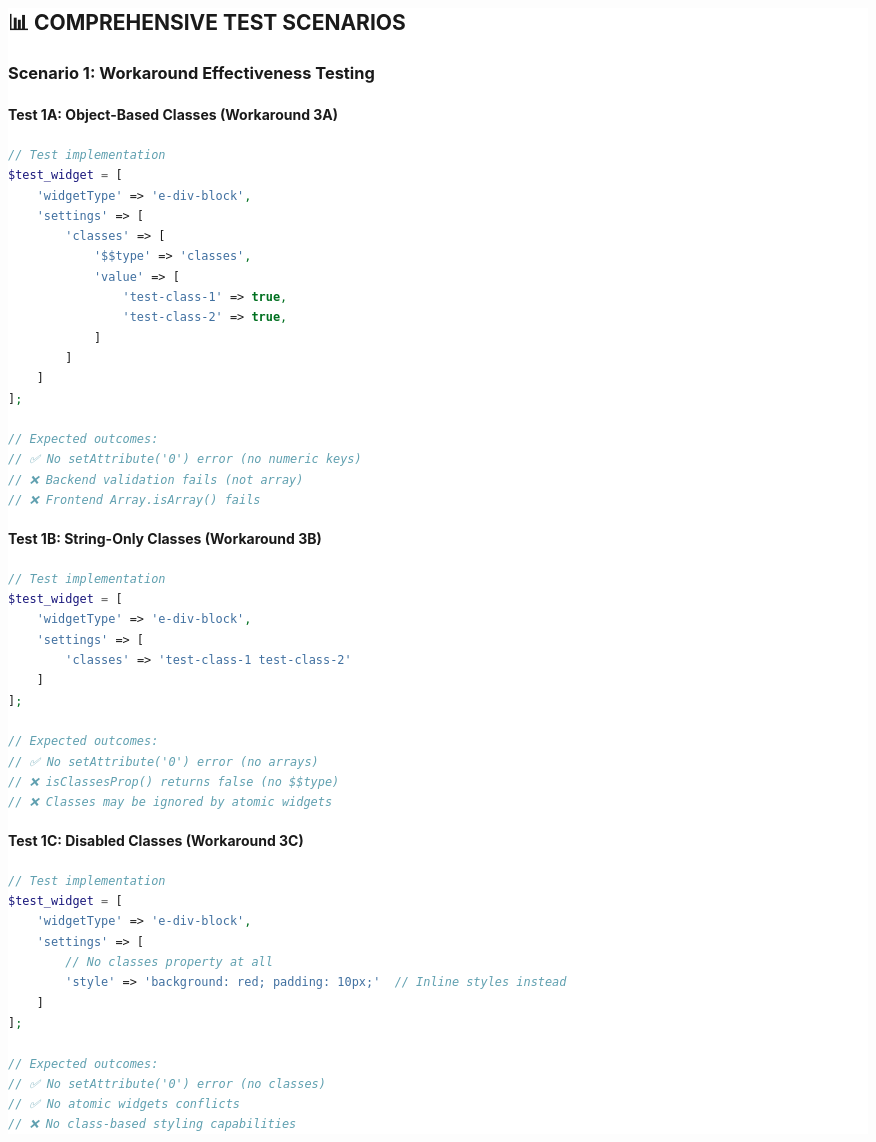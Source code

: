 
## 📊 **COMPREHENSIVE TEST SCENARIOS**

### **Scenario 1: Workaround Effectiveness Testing**

#### **Test 1A: Object-Based Classes (Workaround 3A)**
```php
// Test implementation
$test_widget = [
    'widgetType' => 'e-div-block',
    'settings' => [
        'classes' => [
            '$$type' => 'classes',
            'value' => [
                'test-class-1' => true,
                'test-class-2' => true,
            ]
        ]
    ]
];

// Expected outcomes:
// ✅ No setAttribute('0') error (no numeric keys)
// ❌ Backend validation fails (not array)
// ❌ Frontend Array.isArray() fails
```

#### **Test 1B: String-Only Classes (Workaround 3B)**
```php
// Test implementation
$test_widget = [
    'widgetType' => 'e-div-block',
    'settings' => [
        'classes' => 'test-class-1 test-class-2'
    ]
];

// Expected outcomes:
// ✅ No setAttribute('0') error (no arrays)
// ❌ isClassesProp() returns false (no $$type)
// ❌ Classes may be ignored by atomic widgets
```

#### **Test 1C: Disabled Classes (Workaround 3C)**
```php
// Test implementation
$test_widget = [
    'widgetType' => 'e-div-block',
    'settings' => [
        // No classes property at all
        'style' => 'background: red; padding: 10px;'  // Inline styles instead
    ]
];

// Expected outcomes:
// ✅ No setAttribute('0') error (no classes)
// ✅ No atomic widgets conflicts
// ❌ No class-based styling capabilities
```
